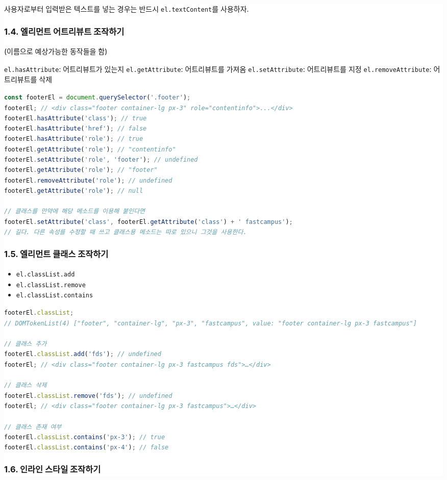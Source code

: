 사용자로부터 입력받은 텍스트를 넣는 경우는 반드시 `el.textContent`를 사용하자.

### 1.4. 엘리먼트 어트리뷰트 조작하기

(이름으로 예상가능한 동작들을 함)

`el.hasAttribute`: 어트리뷰트가 있는지
`el.getAttribute`: 어트리뷰트를 가져옴
`el.setAttribute`: 어트리뷰트를 지정
`el.removeAttribute`: 어트리뷰트를 삭제
```js
const footerEl = document.querySelector('.footer');
footerEl; // <div class="footer container-lg px-3" role="contentinfo">...</div>
footerEl.hasAttribute('class'); // true
footerEl.hasAttribute('href'); // false
footerEl.hasAttribute('role'); // true
footerEl.getAttribute('role'); // "contentinfo"
footerEl.setAttribute('role', 'footer'); // undefined
footerEl.getAttribute('role'); // "footer"
footerEl.removeAttribute('role'); // undefined
footerEl.getAttribute('role'); // null

// 클래스를 만약에 해당 메소드를 이용해 붙인다면
footerEl.setAttribute('class', footerEl.getAttribute('class') + ' fastcampus');
// 길다. 다른 속성를 수정할 때 쓰고 클래스용 메소드는 따로 있으니 그것을 사용한다.
```

### 1.5. 엘리먼트 클래스 조작하기

+ `el.classList.add`
+ `el.classList.remove`
+ `el.classList.contains`

```js
footerEl.classList; 
// DOMTokenList(4) ["footer", "container-lg", "px-3", "fastcampus", value: "footer container-lg px-3 fastcampus"]

// 클래스 추가
footerEl.classList.add('fds'); // undefined
footerEl; // <div class=​"footer container-lg px-3 fastcampus fds">​…​</div>​

// 클래스 삭제
footerEl.classList.remove('fds'); // undefined
footerEl; // <div class=​"footer container-lg px-3 fastcampus">​…​</div>​

// 클래스 존재 여부
footerEl.classList.contains('px-3'); // true
footerEl.classList.contains('px-4'); // false
```

### 1.6. 인라인 스타일 조작하기
